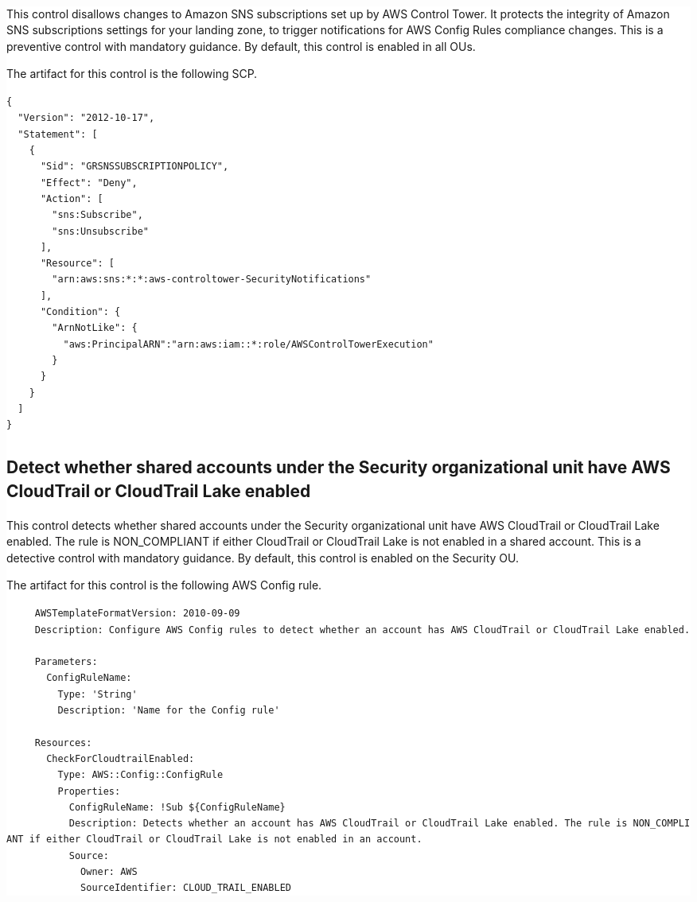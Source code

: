This control disallows changes to Amazon SNS subscriptions set up by AWS Control Tower\. It protects the integrity of Amazon SNS subscriptions settings for your landing zone, to trigger notifications for AWS Config Rules compliance changes\. This is a preventive control with mandatory guidance\. By default, this control is enabled in all OUs\.

The artifact for this control is the following SCP\.

```
{
  "Version": "2012-10-17",
  "Statement": [
    {
      "Sid": "GRSNSSUBSCRIPTIONPOLICY",
      "Effect": "Deny",
      "Action": [
        "sns:Subscribe",
        "sns:Unsubscribe"
      ],
      "Resource": [
        "arn:aws:sns:*:*:aws-controltower-SecurityNotifications"
      ],
      "Condition": {
        "ArnNotLike": {
          "aws:PrincipalARN":"arn:aws:iam::*:role/AWSControlTowerExecution"
        }
      }
    }
  ]
}
```

## Detect whether shared accounts under the Security organizational unit have AWS CloudTrail or CloudTrail Lake enabled<a name="ensure-cloudtrail-enabled-mandatory"></a>

This control detects whether shared accounts under the Security organizational unit have AWS CloudTrail or CloudTrail Lake enabled\. The rule is NON\_COMPLIANT if either CloudTrail or CloudTrail Lake is not enabled in a shared account\. This is a detective control with mandatory guidance\. By default, this control is enabled on the Security OU\.

The artifact for this control is the following AWS Config rule\.

```
     AWSTemplateFormatVersion: 2010-09-09
	 Description: Configure AWS Config rules to detect whether an account has AWS CloudTrail or CloudTrail Lake enabled.
	 
	 Parameters:
	   ConfigRuleName:
	     Type: 'String'
	     Description: 'Name for the Config rule'
	 
	 Resources:
	   CheckForCloudtrailEnabled:
	     Type: AWS::Config::ConfigRule
	     Properties:
	       ConfigRuleName: !Sub ${ConfigRuleName}
	       Description: Detects whether an account has AWS CloudTrail or CloudTrail Lake enabled. The rule is NON_COMPLIANT if either CloudTrail or CloudTrail Lake is not enabled in an account.
	       Source:
	         Owner: AWS
	         SourceIdentifier: CLOUD_TRAIL_ENABLED
```